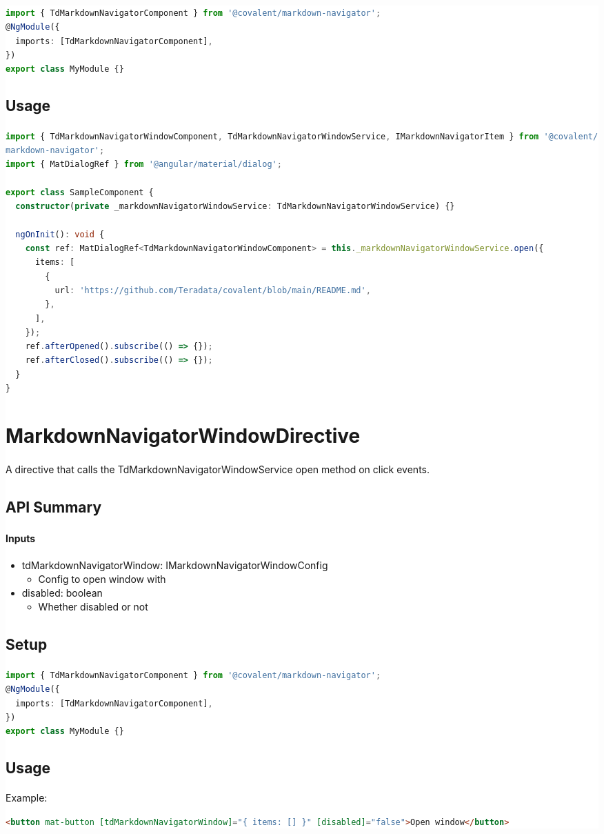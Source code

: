 ```typescript
import { TdMarkdownNavigatorComponent } from '@covalent/markdown-navigator';
@NgModule({
  imports: [TdMarkdownNavigatorComponent],
})
export class MyModule {}
```

## Usage

```typescript
import { TdMarkdownNavigatorWindowComponent, TdMarkdownNavigatorWindowService, IMarkdownNavigatorItem } from '@covalent/markdown-navigator';
import { MatDialogRef } from '@angular/material/dialog';

export class SampleComponent {
  constructor(private _markdownNavigatorWindowService: TdMarkdownNavigatorWindowService) {}

  ngOnInit(): void {
    const ref: MatDialogRef<TdMarkdownNavigatorWindowComponent> = this._markdownNavigatorWindowService.open({
      items: [
        {
          url: 'https://github.com/Teradata/covalent/blob/main/README.md',
        },
      ],
    });
    ref.afterOpened().subscribe(() => {});
    ref.afterClosed().subscribe(() => {});
  }
}
```

# MarkdownNavigatorWindowDirective

A directive that calls the TdMarkdownNavigatorWindowService open method on click events.

## API Summary

#### Inputs

- tdMarkdownNavigatorWindow: IMarkdownNavigatorWindowConfig
  - Config to open window with
- disabled: boolean
  - Whether disabled or not

## Setup

```typescript
import { TdMarkdownNavigatorComponent } from '@covalent/markdown-navigator';
@NgModule({
  imports: [TdMarkdownNavigatorComponent],
})
export class MyModule {}
```

## Usage

Example:

```html
<button mat-button [tdMarkdownNavigatorWindow]="{ items: [] }" [disabled]="false">Open window</button>
```
